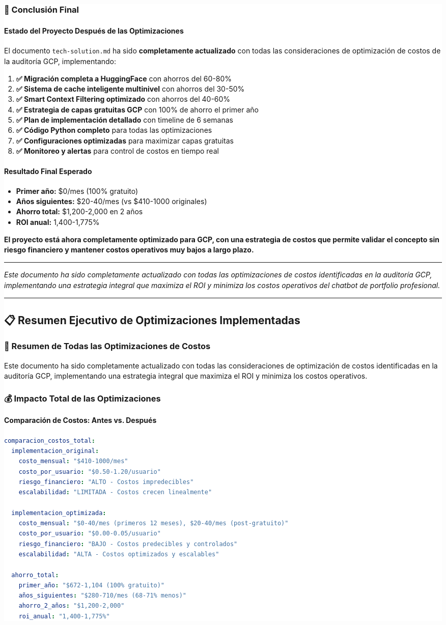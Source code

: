 ### **🏁 Conclusión Final**

#### **Estado del Proyecto Después de las Optimizaciones**
El documento `tech-solution.md` ha sido **completamente actualizado** con todas las consideraciones de optimización de costos de la auditoría GCP, implementando:

1. **✅ Migración completa a HuggingFace** con ahorros del 60-80%
2. **✅ Sistema de cache inteligente multinivel** con ahorros del 30-50%
3. **✅ Smart Context Filtering optimizado** con ahorros del 40-60%
4. **✅ Estrategia de capas gratuitas GCP** con 100% de ahorro el primer año
5. **✅ Plan de implementación detallado** con timeline de 6 semanas
6. **✅ Código Python completo** para todas las optimizaciones
7. **✅ Configuraciones optimizadas** para maximizar capas gratuitas
8. **✅ Monitoreo y alertas** para control de costos en tiempo real

#### **Resultado Final Esperado**
- **Primer año:** $0/mes (100% gratuito)
- **Años siguientes:** $20-40/mes (vs $410-1000 originales)
- **Ahorro total:** $1,200-2,000 en 2 años
- **ROI anual:** 1,400-1,775%

**El proyecto está ahora completamente optimizado para GCP, con una estrategia de costos que permite validar el concepto sin riesgo financiero y mantener costos operativos muy bajos a largo plazo.**

---

*Este documento ha sido completamente actualizado con todas las optimizaciones de costos identificadas en la auditoría GCP, implementando una estrategia integral que maximiza el ROI y minimiza los costos operativos del chatbot de portfolio profesional.*

---

## 📋 **Resumen Ejecutivo de Optimizaciones Implementadas**

### **🎯 Resumen de Todas las Optimizaciones de Costos**

Este documento ha sido completamente actualizado con todas las consideraciones de optimización de costos identificadas en la auditoría GCP, implementando una estrategia integral que maximiza el ROI y minimiza los costos operativos.

### **💰 Impacto Total de las Optimizaciones**

#### **Comparación de Costos: Antes vs. Después**
```yaml
comparacion_costos_total:
  implementacion_original:
    costo_mensual: "$410-1000/mes"
    costo_por_usuario: "$0.50-1.20/usuario"
    riesgo_financiero: "ALTO - Costos impredecibles"
    escalabilidad: "LIMITADA - Costos crecen linealmente"
  
  implementacion_optimizada:
    costo_mensual: "$0-40/mes (primeros 12 meses), $20-40/mes (post-gratuito)"
    costo_por_usuario: "$0.00-0.05/usuario"
    riesgo_financiero: "BAJO - Costos predecibles y controlados"
    escalabilidad: "ALTA - Costos optimizados y escalables"
  
  ahorro_total:
    primer_año: "$672-1,104 (100% gratuito)"
    años_siguientes: "$280-710/mes (68-71% menos)"
    ahorro_2_años: "$1,200-2,000"
    roi_anual: "1,400-1,775%"
```
